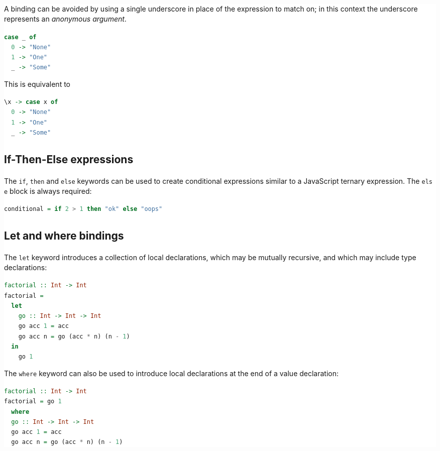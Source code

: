 A binding can be avoided by using a single underscore in place of the expression to match on; in this context the underscore represents an _anonymous argument_.
``` purescript
case _ of
  0 -> "None"
  1 -> "One"
  _ -> "Some"
```

This is equivalent to
```purescript
\x -> case x of
  0 -> "None"
  1 -> "One"
  _ -> "Some"
```



## If-Then-Else expressions

The `if`, `then` and `else` keywords can be used to create conditional expressions similar to a JavaScript ternary expression. The `else` block is always required:

``` purescript
conditional = if 2 > 1 then "ok" else "oops"
```

## Let and where bindings

The `let` keyword introduces a collection of local declarations, which may be mutually recursive, and which may include type declarations:

``` purescript
factorial :: Int -> Int
factorial =
  let
    go :: Int -> Int -> Int
    go acc 1 = acc
    go acc n = go (acc * n) (n - 1)
  in
    go 1
```

The `where` keyword can also be used to introduce local declarations at the end of a value declaration:

``` purescript
factorial :: Int -> Int
factorial = go 1
  where
  go :: Int -> Int -> Int
  go acc 1 = acc
  go acc n = go (acc * n) (n - 1)
```
